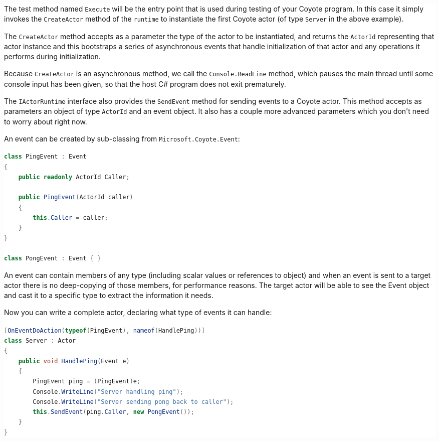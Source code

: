 The test method named `Execute` will be the entry point that is used during testing of your Coyote
program. In this case it simply invokes the `CreateActor` method of the `runtime` to instantiate the
first Coyote actor (of type `Server` in the above example).

The `CreateActor` method accepts as a parameter the type of the actor to be instantiated, and
returns the `ActorId` representing that actor instance and this bootstraps a series of asynchronous
events that handle initialization of that actor and any operations it performs during
initialization.

Because `CreateActor` is an asynchronous method, we call the `Console.ReadLine` method, which pauses
the main thread until some console input has been given, so that the host C# program does not exit
prematurely.

The `IActorRuntime` interface also provides the `SendEvent` method for sending events to a Coyote
actor. This method accepts as parameters an object of type `ActorId` and an event object. It also
has a couple more advanced parameters which you don't need to worry about right now.

An event can be created by sub-classing from `Microsoft.Coyote.Event`:

```c#
class PingEvent : Event
{
    public readonly ActorId Caller;

    public PingEvent(ActorId caller)
    {
        this.Caller = caller;
    }
}

class PongEvent : Event { }
```

An event can contain members of any type (including scalar values or references to object) and when
an event is sent to a target actor there is no deep-copying of those members, for performance
reasons. The target actor will be able to see the Event object and cast it to a specific type to
extract the information it needs.

Now you can write a complete actor, declaring what type of events it can handle:

```c#
[OnEventDoAction(typeof(PingEvent), nameof(HandlePing))]
class Server : Actor
{
    public void HandlePing(Event e)
    {
        PingEvent ping = (PingEvent)e;
        Console.WriteLine("Server handling ping");
        Console.WriteLine("Server sending pong back to caller");
        this.SendEvent(ping.Caller, new PongEvent());
    }
}
```
